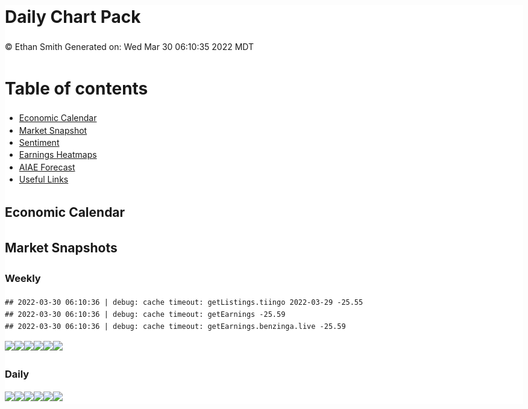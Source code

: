 Daily Chart Pack
================
© Ethan Smith
Generated on: Wed Mar 30 06:10:35 2022 MDT

<style type="text/css">
.main-container {
  max-width: 1500px;
  margin-left: auto;
  margin-right: auto;
}
</style>

# Table of contents

-   [Economic Calendar](#calendar)
-   [Market Snapshot](#Market_snapshot)
-   [Sentiment](#sentiment)
-   [Earnings Heatmaps](#earnings)
-   [AIAE Forecast](#aiae)
-   [Useful Links](#useful)

## Economic Calendar <a name="calendar"></a>

<iframe src="https://sslecal2.forexprostools.com?columns=exc_flags,exc_currency,exc_importance,exc_actual,exc_forecast,exc_previous&amp;importance=3&amp;features=datepicker,timezone,timeselector,filters&amp;countries=37,17,56,4,5&amp;calType=week&amp;timeZone=8&amp;lang=1" width="100%" height="100%" style="border: 1px solid #464646;" data-external="1">
</iframe>

## Market Snapshots <a name="Market_snapshot"></a>

### Weekly

    ## 2022-03-30 06:10:36 | debug: cache timeout: getListings.tiingo 2022-03-29 -25.55 
    ## 2022-03-30 06:10:36 | debug: cache timeout: getEarnings -25.59 
    ## 2022-03-30 06:10:36 | debug: cache timeout: getEarnings.benzinga.live -25.59

![](C:\Users\smith\OneDrive\Documents\Visual%20Studio%202013\Projects\SecEdgarEvents\MarketDashboard\Title_files/figure-gfm/unnamed-chunk-1-1.png)![](C:\Users\smith\OneDrive\Documents\Visual%20Studio%202013\Projects\SecEdgarEvents\MarketDashboard\Title_files/figure-gfm/unnamed-chunk-1-2.png)![](C:\Users\smith\OneDrive\Documents\Visual%20Studio%202013\Projects\SecEdgarEvents\MarketDashboard\Title_files/figure-gfm/unnamed-chunk-1-3.png)![](C:\Users\smith\OneDrive\Documents\Visual%20Studio%202013\Projects\SecEdgarEvents\MarketDashboard\Title_files/figure-gfm/unnamed-chunk-1-4.png)![](C:\Users\smith\OneDrive\Documents\Visual%20Studio%202013\Projects\SecEdgarEvents\MarketDashboard\Title_files/figure-gfm/unnamed-chunk-1-5.png)![](C:\Users\smith\OneDrive\Documents\Visual%20Studio%202013\Projects\SecEdgarEvents\MarketDashboard\Title_files/figure-gfm/unnamed-chunk-1-6.png)

### Daily

![](C:\Users\smith\OneDrive\Documents\Visual%20Studio%202013\Projects\SecEdgarEvents\MarketDashboard\Title_files/figure-gfm/unnamed-chunk-2-1.png)![](C:\Users\smith\OneDrive\Documents\Visual%20Studio%202013\Projects\SecEdgarEvents\MarketDashboard\Title_files/figure-gfm/unnamed-chunk-2-2.png)![](C:\Users\smith\OneDrive\Documents\Visual%20Studio%202013\Projects\SecEdgarEvents\MarketDashboard\Title_files/figure-gfm/unnamed-chunk-2-3.png)![](C:\Users\smith\OneDrive\Documents\Visual%20Studio%202013\Projects\SecEdgarEvents\MarketDashboard\Title_files/figure-gfm/unnamed-chunk-2-4.png)![](C:\Users\smith\OneDrive\Documents\Visual%20Studio%202013\Projects\SecEdgarEvents\MarketDashboard\Title_files/figure-gfm/unnamed-chunk-2-5.png)![](C:\Users\smith\OneDrive\Documents\Visual%20Studio%202013\Projects\SecEdgarEvents\MarketDashboard\Title_files/figure-gfm/unnamed-chunk-2-6.png)
